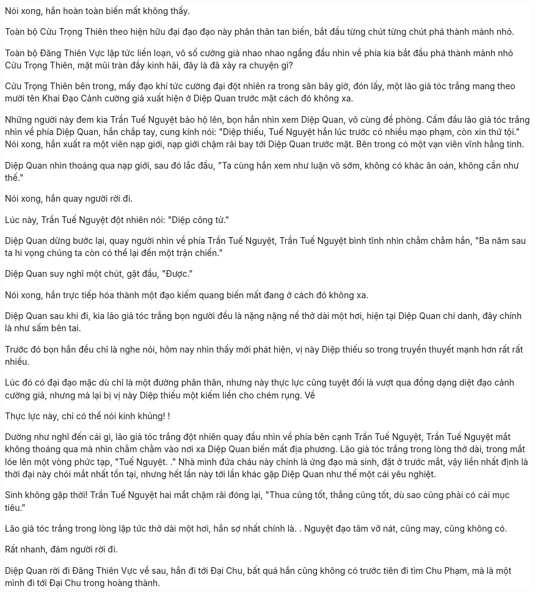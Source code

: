 Nói xong, hắn hoàn toàn biến mất không thấy.

Toàn bộ Cửu Trọng Thiên theo hiện hữu đại đạo đạo này phân thân tan biến, bắt đầu từng chút từng chút phá thành mảnh nhỏ.

Toàn bộ Đăng Thiên Vực lập tức liền loạn, vô số cường giả nhao nhao ngẩng đầu nhìn về phía kia bắt đầu phá thành mảnh nhỏ Cửu Trọng Thiên, mặt mũi tràn đầy kinh hãi, đây là đã xảy ra chuyện gì?

Cửu Trọng Thiên bên trong, mấy đạo khí tức cường đại đột nhiên ra trong sân bây giờ, đón lấy, một lão giả tóc trắng mang theo mười tên Khai Đạo Cảnh cường giả xuất hiện ở Diệp Quan trước mặt cách đó không xa.

Những người này đem kia Trần Tuế Nguyệt bảo hộ lên, bọn hắn nhìn xem Diệp Quan, vô cùng đề phòng. Cầm đầu lão giả tóc trắng nhìn về phía Diệp Quan, hắn chắp tay, cung kính nói: "Diệp thiếu, Tuế Nguyệt hắn lúc trước có nhiều mạo phạm, còn xin thứ tội." Nói xong, hắn xuất ra một viên nạp giới, nạp giới chậm rãi bay tới Diệp Quan trước mặt. Bên trong có một vạn viên vĩnh hằng tinh.

Diệp Quan nhìn thoáng qua nạp giới, sau đó lắc đầu, "Ta cùng hắn xem như luận võ sớm, không có khác ân oán, không cần như thế."

Nói xong, hắn quay người rời đi.

Lúc này, Trần Tuế Nguyệt đột nhiên nói: "Diệp công tử."

Diệp Quan dừng bước lại, quay người nhìn về phía Trần Tuế Nguyệt, Trần Tuế Nguyệt bình tĩnh nhìn chằm chằm hắn, "Ba năm sau ta hi vọng chúng ta còn có thể lại đến một trận chiến."

Diệp Quan suy nghĩ một chút, gật đầu, "Được."

Nói xong, hắn trực tiếp hóa thành một đạo kiếm quang biến mất đang ở cách đó không xa.

Diệp Quan sau khi đi, kia lão giả tóc trắng bọn người đều là nặng nặng nề thở dài một hơi, hiện tại Diệp Quan chi danh, đây chính là như sấm bên tai.

Trước đó bọn hắn đều chỉ là nghe nói, hôm nay nhìn thấy mới phát hiện, vị này Diệp thiếu so trong truyền thuyết mạnh hơn rất rất nhiều.

Lúc đó có đại đạo mặc dù chỉ là một đường phân thân, nhưng này thực lực cũng tuyệt đối là vượt qua đồng dạng diệt đạo cảnh cường giả, nhưng mà lại bị vị này Diệp thiếu một kiếm liền cho chém rụng. Về

Thực lực này, chỉ có thể nói kinh khủng! !

Dường như nghĩ đến cái gì, lão giả tóc trắng đột nhiên quay đầu nhìn về phía bên cạnh Trần Tuế Nguyệt, Trần Tuế Nguyệt mắt không thoáng qua mà nhìn chằm chằm vào nơi xa Diệp Quan biến mất địa phương. Lão giả tóc trắng trong lòng thở dài, trong mắt lóe lên một vòng phức tạp, "Tuế Nguyệt. ." Nhà mình đứa cháu này chính là ứng đạo mà sinh, đặt ở trước mắt, vậy liền nhất định là thời đại này chói mắt nhất tồn tại, nhưng hết lần này tới lần khác gặp Diệp Quan như thế một cái yêu nghiệt.

Sinh không gặp thời! Trần Tuế Nguyệt hai mắt chậm rãi đóng lại, "Thua cũng tốt, thắng cũng tốt, dù sao cũng phải có cái mục tiêu."

Lão giả tóc trắng trong lòng lập tức thở dài một hơi, hắn sợ nhất chính là. . Nguyệt đạo tâm vỡ nát, cũng may, cũng không có.

Rất nhanh, đám người rời đi.

Diệp Quan rời đi Đăng Thiên Vực về sau, hắn đi tới Đại Chu, bất quá hắn cũng không có trước tiên đi tìm Chu Phạm, mà là một mình đi tới Đại Chu trong hoàng thành.
